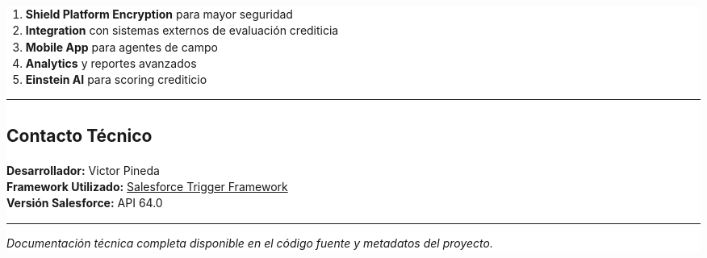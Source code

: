 1. **Shield Platform Encryption** para mayor seguridad
2. **Integration** con sistemas externos de evaluación crediticia
3. **Mobile App** para agentes de campo
4. **Analytics** y reportes avanzados
5. **Einstein AI** para scoring crediticio

---

## Contacto Técnico

**Desarrollador:** Victor Pineda  
**Framework Utilizado:** [Salesforce Trigger Framework](https://github.com/dschach/salesforce-trigger-framework)  
**Versión Salesforce:** API 64.0

---

*Documentación técnica completa disponible en el código fuente y metadatos del proyecto.*

